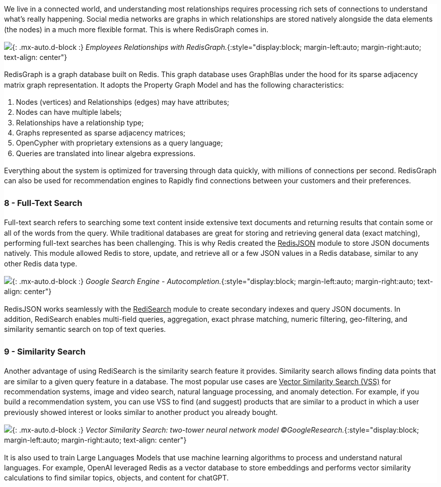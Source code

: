 We live in a connected world, and understanding most relationships requires processing rich sets of connections to understand what’s really happening. Social media networks are graphs in which relationships are stored natively alongside the data elements (the nodes) in a much more flexible format. This is where RedisGraph comes in. 

![](https://blogger.googleusercontent.com/img/b/R29vZ2xl/AVvXsEiB9pq-LFBt8B724nP2G8UrFTOBaEzVVyy5c3mvKuF0AJPbRenVzvuXAXu-XCue45FjoPnl3216_wfZ_Nk-k40ESGbv68rPf6hIJKJcsu_0al38WZS79nFkZ6ok6crZrxQWeb9NOIf1eddKrcPI-jRbaD-rf6ntAPvBT-CRP-eq7H-eWl0DMpwXhNz-){: .mx-auto.d-block :} *Employees Relationships with RedisGraph.*{:style="display:block; margin-left:auto; margin-right:auto; text-align: center"}
  
RedisGraph is a graph database built on Redis. This graph database uses GraphBlas under the hood for its sparse adjacency matrix graph representation. It adopts the Property Graph Model and has the following characteristics:

1.  Nodes (vertices) and Relationships (edges) may have attributes;
2.  Nodes can have multiple labels;
3.  Relationships have a relationship type;
4.  Graphs represented as sparse adjacency matrices;
5.  OpenCypher with proprietary extensions as a query language;
6.  Queries are translated into linear algebra expressions.

Everything about the system is optimized for traversing through data quickly, with millions of connections per second. RedisGraph can also be used for recommendation engines to Rapidly find connections between your customers and their preferences.

### 8 - Full-Text Search

Full-text search refers to searching some text content inside extensive text documents and returning results that contain some or all of the words from the query. While traditional databases are great for storing and retrieving general data (exact matching), performing full-text searches has been challenging. This is why Redis created the [RedisJSON](https://redis.io/docs/stack/json) module to store JSON documents natively. This module allowed Redis to store, update, and retrieve all or a few JSON values in a Redis database, similar to any other Redis data type. 

![](https://blogger.googleusercontent.com/img/b/R29vZ2xl/AVvXsEim-JGrqIe9RfloL9QIrMKKgoMQyTey0Z0cDM4FFYiM3tdU2AZe-BJ6G-6zg3IsOUlfgNLh38c2OqUTOBJY7gWjVsFFvgE-xH7XDTgKWTYbAv0jW8y0j6No42UnP2mMiSty8FixBspcYeS7RBabFPe4hzLM5DieVFgyOMwOPXEE7Gg1rXQ2A3MHArH3/w515-h247/google_autocomplete.gif){: .mx-auto.d-block :} *Google Search Engine - Autocompletion.*{:style="display:block; margin-left:auto; margin-right:auto; text-align: center"}

RedisJSON works seamlessly with the [RediSearch](https://redis.io/docs/stack/search) module to create secondary indexes and query JSON documents. In addition, RediSearch enables multi-field queries, aggregation, exact phrase matching, numeric filtering, geo-filtering, and similarity semantic search on top of text queries.

### 9 - Similarity Search

Another advantage of using RediSearch is the similarity search feature it provides. Similarity search allows finding data points that are similar to a given query feature in a database. The most popular use cases are [Vector Similarity Search (VSS)](https://redis.com/solutions/use-cases/vector-database/) for recommendation systems, image and video search, natural language processing, and anomaly detection. For example, if you build a recommendation system, you can use VSS to find (and suggest) products that are similar to a product in which a user previously showed interest or looks similar to another product you already bought.

![](https://blogger.googleusercontent.com/img/b/R29vZ2xl/AVvXsEiGvGIOqRYVR2DZS4HjjlkhyUANv2y4d983SAR-sPethAjKdhgmqOx19F09FfJGUULXt8rsEcYHqg-22zQMo5CVMIg3GEXc4SUXScglZ-bxtvHC3eFPQaE-teNJcYfCXwRRZgH1ZDPBg6kL5xYDTkNPaC8fkzK1Unr58ZP6LPfzeRlYtJ16jkJlDzgO){: .mx-auto.d-block :} *Vector Similarity Search: two-tower neural network model ©GoogleResearch.*{:style="display:block; margin-left:auto; margin-right:auto; text-align: center"}

It is also used to train Large Languages Models that use machine learning algorithms to process and understand natural languages. For example, OpenAI leveraged Redis as a vector database to store embeddings and performs vector similarity calculations to find similar topics, objects, and content for chatGPT.
